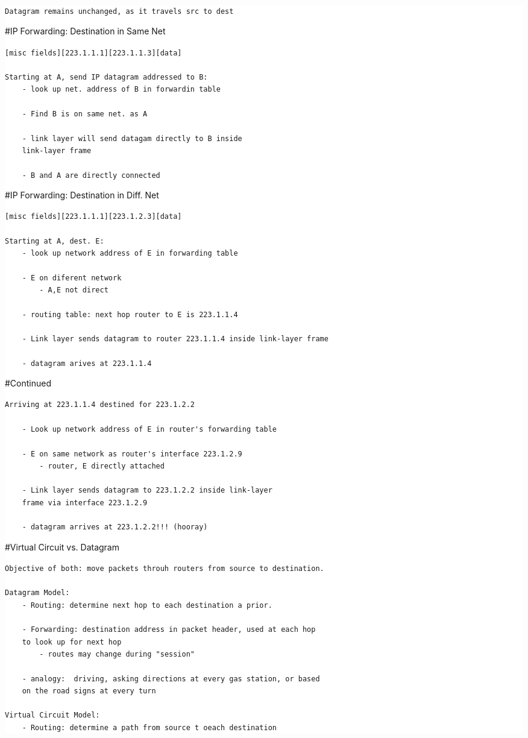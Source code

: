	Datagram remains unchanged, as it travels src to dest
	
	
#IP Forwarding: Destination in Same Net
	
	[misc fields][223.1.1.1][223.1.1.3][data]
	
	Starting at A, send IP datagram addressed to B:
		- look up net. address of B in forwardin table
		
		- Find B is on same net. as A
	
		- link layer will send datagam directly to B inside
		link-layer frame
	
		- B and A are directly connected
		
#IP Forwarding: Destination in Diff. Net

	[misc fields][223.1.1.1][223.1.2.3][data]
	
	Starting at A, dest. E:
		- look up network address of E in forwarding table
		
		- E on diferent network
			- A,E not direct
			
		- routing table: next hop router to E is 223.1.1.4
		
		- Link layer sends datagram to router 223.1.1.4 inside link-layer frame
		
		- datagram arives at 223.1.1.4
		
#Continued
		
	Arriving at 223.1.1.4 destined for 223.1.2.2
	
		- Look up network address of E in router's forwarding table
		 
		- E on same network as router's interface 223.1.2.9
		 	- router, E directly attached	 
		
		- Link layer sends datagram to 223.1.2.2 inside link-layer
		frame via interface 223.1.2.9
		
		- datagram arrives at 223.1.2.2!!! (hooray)
				
#Virtual Circuit vs. Datagram 

	Objective of both: move packets throuh routers from source to destination.
	
	Datagram Model:
		- Routing: determine next hop to each destination a prior.
		
		- Forwarding: destination address in packet header, used at each hop
		to look up for next hop
			- routes may change during "session"
			
		- analogy:	driving, asking directions at every gas station, or based
		on the road signs at every turn
		
	Virtual Circuit Model:
		- Routing: determine a path from source t oeach destination
		